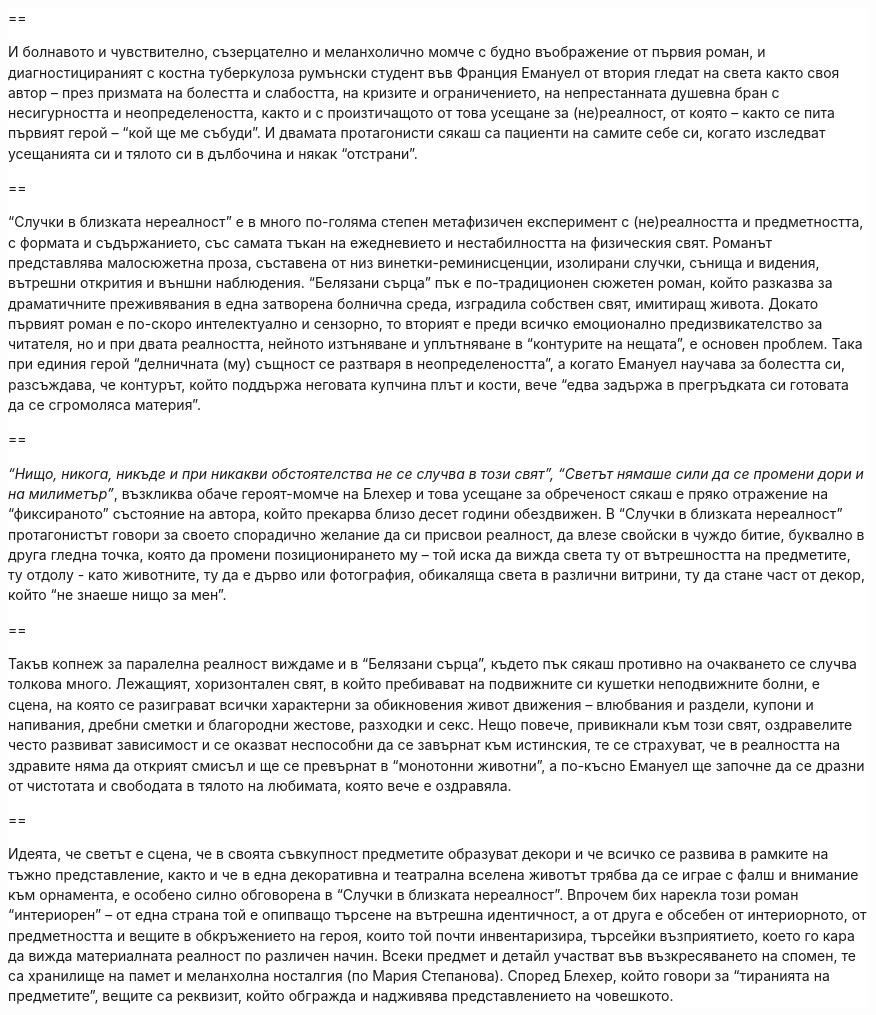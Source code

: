 \==

И болнавото и чувствително, съзерцателно и меланхолично момче с будно въображение от първия роман, и диагностицираният с костна туберкулоза румънски студент във Франция Емануел от втория гледат на света както своя автор – през призмата на болестта и слабостта, на кризите и ограничението, на непрестанната душевна бран с несигурността и неопределеността, както и с произтичащото от това усещане за (не)реалност, от която – както се пита първият герой – “кой ще ме събуди”. И двамата протагонисти сякаш са пациенти на самите себе си, когато изследват усещанията си и тялото си в дълбочина и някак “отстрани”. 

\==

“Случки в близката нереалност” е в много по-голяма степен метафизичен експеримент с (не)реалността и предметността, с формата и съдържанието, със самата тъкан на ежедневието и нестабилността на физическия свят. Романът представлява малосюжетна проза, съставена от низ винетки-реминисценции, изолирани случки, сънища и видения, вътрешни открития и външни наблюдения. “Белязани сърца” пък е по-традиционен сюжетен роман, който разказва за драматичните преживявания в една затворена болнична среда, изградила собствен свят, имитиращ живота. Докато първият роман е по-скоро интелектуално и сензорно, то вторият е преди всичко емоционално предизвикателство за читателя, но и при двата реалността, нейното изтъняване и уплътняване в “контурите на нещата”, е основен проблем. Така при единия герой “делничната (му) същност се разтваря в неопределеността”, а когато Емануел научава за болестта си, разсъждава, че контурът, който поддържа неговата купчина плът и кости, вече “едва задържа в прегръдката си готовата да се сгромоляса материя”.

\==

_“Нищо, никога, никъде и при никакви обстоятелства не се случва в този свят”, “Светът нямаше сили да се промени дори и на милиметър”_, възкликва обаче героят-момче на Блехер и това усещане за обреченост сякаш е пряко отражение на “фиксираното” състояние на автора, който прекарва близо десет години обездвижен. В “Случки в близката нереалност” протагонистът говори за своето спорадично желание да си присвои реалност, да влезе свойски в чуждо битие, буквално в друга гледна точка, която да промени позиционирането му – той иска да вижда света ту от вътрешността на предметите, ту отдолу - като животните, ту да е дърво или фотография, обикаляща света в различни витрини, ту да стане част от декор, който “не знаеше нищо за мен”. 

\==

Такъв копнеж за паралелна реалност виждаме и в “Белязани сърца”, където пък сякаш противно на очакването се случва толкова много. Лежащият, хоризонтален свят, в който пребивават на подвижните си кушетки неподвижните болни, е сцена, на която се разиграват всички характерни за обикновения живот движения – влюбвания и раздели, купони и напивания, дребни сметки и благородни жестове, разходки и секс. Нещо повече, привикнали към този свят, оздравелите често развиват зависимост и се оказват неспособни да се завърнат към истинския, те се страхуват, че в реалността на здравите няма да открият смисъл и ще се превърнат в “монотонни животни”, а по-късно Емануел ще започне да се дразни от чистотата и свободата в тялото на любимата, която вече е оздравяла.  

\==

Идеята, че светът е сцена, че в своята съвкупност предметите образуват декори и че всичко се развива в рамките на тъжно представление, както и че в една декоративна и театрална вселена животът трябва да се играе с фалш и внимание към орнамента, е особено силно обговорена в “Случки в близката нереалност”. Впрочем бих нарекла този роман “интериорен” – от една страна той е опипващо търсене на вътрешна идентичност, а от друга е обсебен от интериорното, от предметността и вещите в обкръжението на героя, които той почти инвентаризира, търсейки възприятието, което го кара да вижда материалната реалност по различен начин. Всеки предмет и детайл участват във възкресяването на спомен, те са хранилище на памет и меланхолна носталгия (по Мария Степанова). Според Блехер, който говори за “тиранията на предметите”, вещите са реквизит, който обгражда и надживява представлението на човешкото. 

